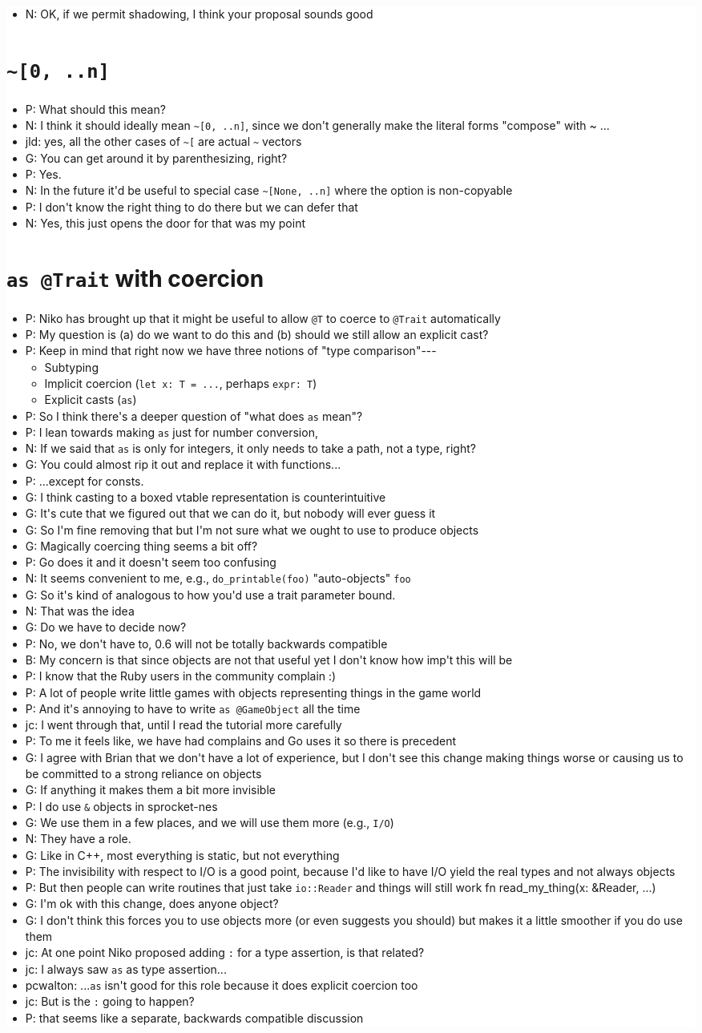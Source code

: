 - N: OK, if we permit shadowing, I think your proposal sounds good

# `~[0, ..n]`

- P: What should this mean?
- N: I think it should ideally mean `~[0, ..n]`, since we don't generally make the literal forms "compose" with ~ ...
- jld: yes, all the other cases of `~[` are actual `~` vectors
- G: You can get around it by parenthesizing, right?
- P: Yes.
- N: In the future it'd be useful to special case `~[None, ..n]` where the option is non-copyable
- P: I don't know the right thing to do there but we can defer that
- N: Yes, this just opens the door for that was my point

# `as @Trait` with coercion

- P: Niko has brought up that it might be useful to allow `@T` to coerce to `@Trait` automatically
- P: My question is (a) do we want to do this and (b) should we still allow an explicit cast?
- P: Keep in mind that right now we have three notions of "type comparison"---
    - Subtyping
    - Implicit coercion (`let x: T = ...`, perhaps `expr: T`)
    - Explicit casts (`as`)
- P: So I think there's a deeper question of "what does `as` mean"?
- P: I lean towards making `as` just for number conversion, 
- N: If we said that `as` is only for integers, it only needs to take a path, not a type, right?
- G: You could almost rip it out and replace it with functions...
- P: ...except for consts.
- G: I think casting to a boxed vtable representation is counterintuitive
- G: It's cute that we figured out that we can do it, but nobody will ever guess it
- G: So I'm fine removing that but I'm not sure what we ought to use to produce objects
- G: Magically coercing thing seems a bit off?
- P: Go does it and it doesn't seem too confusing
- N: It seems convenient to me, e.g., `do_printable(foo)` "auto-objects" `foo`
- G: So it's kind of analogous to how you'd use a trait parameter bound.
- N: That was the idea
- G: Do we have to decide now?
- P: No, we don't have to, 0.6 will not be totally backwards compatible
- B: My concern is that since objects are not that useful yet I don't know how imp't this will be
- P: I know that the Ruby users in the community complain :)
- P: A lot of people write little games with objects representing things in the game world
- P: And it's annoying to have to write `as @GameObject` all the time
- jc: I went through that, until I read the tutorial more carefully
- P: To me it feels like, we have had complains and Go uses it so there is precedent
- G: I agree with Brian that we don't have a lot of experience, but I don't see this change making things worse or causing us to be committed to a strong reliance on objects
- G: If anything it makes them a bit more invisible
- P: I do use `&` objects in sprocket-nes
- G: We use them in a few places, and we will use them more (e.g., `I/O`)
- N: They have a role.
- G: Like in C++, most everything is static, but not everything
- P: The invisibility with respect to I/O is a good point, because I'd like to have I/O yield the real types and not always objects
- P: But then people can write routines that just take `io::Reader` and things will still work
    fn read_my_thing(x: &Reader, ...)
- G: I'm ok with this change, does anyone object?
- G: I don't think this forces you to use objects more (or even suggests you should) but makes it a little smoother if you do use them
- jc: At one point Niko proposed adding `:` for a type assertion, is that related?
- jc: I always saw `as` as type assertion...
- pcwalton: ...`as` isn't good for this role because it does explicit coercion too
- jc: But is the `:` going to happen?
- P: that seems like a separate, backwards compatible discussion